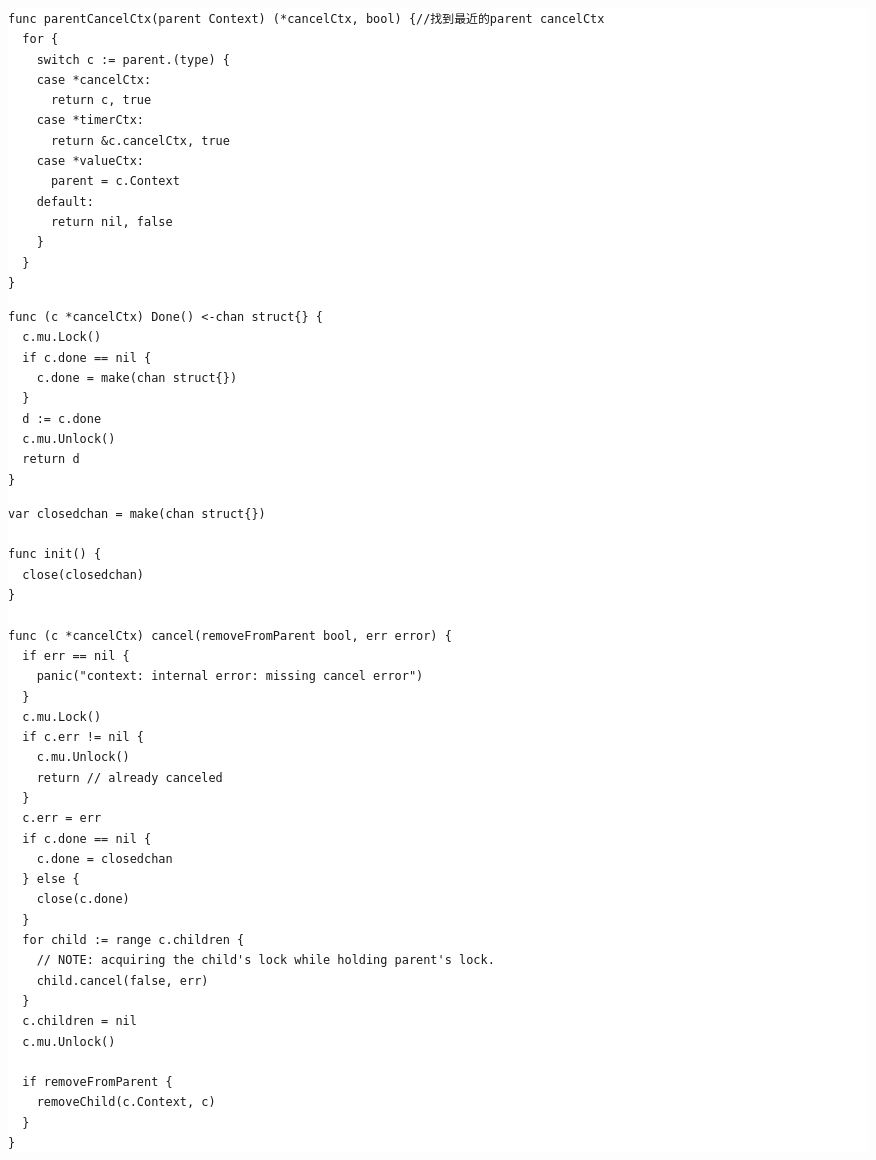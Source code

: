 ```text
func parentCancelCtx(parent Context) (*cancelCtx, bool) {//找到最近的parent cancelCtx
  for {
    switch c := parent.(type) {
    case *cancelCtx:
      return c, true
    case *timerCtx:
      return &c.cancelCtx, true
    case *valueCtx:
      parent = c.Context
    default:
      return nil, false
    }
  }
}
```

```text
func (c *cancelCtx) Done() <-chan struct{} {
  c.mu.Lock()
  if c.done == nil {
    c.done = make(chan struct{})
  }
  d := c.done
  c.mu.Unlock()
  return d
}
```

```text
var closedchan = make(chan struct{})
​
func init() {
  close(closedchan)
}
​
func (c *cancelCtx) cancel(removeFromParent bool, err error) {
  if err == nil {
    panic("context: internal error: missing cancel error")
  }
  c.mu.Lock()
  if c.err != nil {
    c.mu.Unlock()
    return // already canceled
  }
  c.err = err
  if c.done == nil {
    c.done = closedchan
  } else {
    close(c.done)
  }
  for child := range c.children {
    // NOTE: acquiring the child's lock while holding parent's lock.
    child.cancel(false, err)
  }
  c.children = nil
  c.mu.Unlock()
​
  if removeFromParent {
    removeChild(c.Context, c)
  }
}
```
